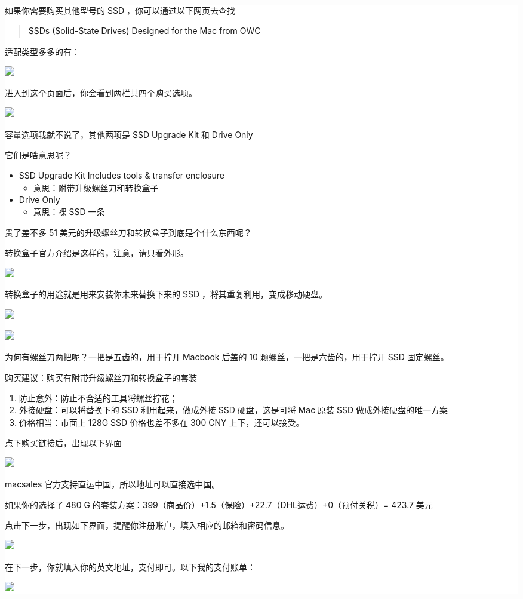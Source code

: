 如果你需要购买其他型号的 SSD ，你可以通过以下网页去查找

> [SSDs (Solid-State Drives) Designed for the Mac from OWC](https://eshop.macsales.com/shop/ssd/owc)

适配类型多多的有：

![](http://openmindclub.qiniudn.com/omt/MacSSD03.jpg)

进入到这个[页面](https://eshop.macsales.com/shop/ssd/owc/macbook-pro-retina-display/2013-2014-2015)后，你会看到两栏共四个购买选项。


![](http://openmindclub.qiniudn.com/omt/MacSSD04.jpg)

容量选项我就不说了，其他两项是 SSD Upgrade Kit 和 Drive Only

它们是啥意思呢？

- SSD Upgrade Kit Includes tools & transfer enclosure
	+ 意思：附带升级螺丝刀和转换盒子
- Drive Only
	+ 意思：裸 SSD 一条

贵了差不多 51 美元的升级螺丝刀和转换盒子到底是个什么东西呢？

转换盒子[官方介绍](https://eshop.macsales.com/shop/external-drives/OWC-Envoy-Pro)是这样的，注意，请只看外形。

![](http://openmindclub.qiniudn.com/omt/MacSSD05.jpg)

转换盒子的用途就是用来安装你未来替换下来的 SSD ，将其重复利用，变成移动硬盘。

![](http://openmindclub.qiniudn.com/omt/MacSSD06.jpg)

![](http://openmindclub.qiniudn.com/omt/MacSSD07.jpg)

为何有螺丝刀两把呢？一把是五齿的，用于拧开 Macbook 后盖的 10 颗螺丝，一把是六齿的，用于拧开 SSD 固定螺丝。

购买建议：购买有附带升级螺丝刀和转换盒子的套装

1. 防止意外：防止不合适的工具将螺丝拧花；
2. 外接硬盘：可以将替换下的 SSD 利用起来，做成外接 SSD 硬盘，这是可将 Mac 原装 SSD 做成外接硬盘的唯一方案
3. 价格相当：市面上 128G SSD 价格也差不多在 300 CNY 上下，还可以接受。

点下购买链接后，出现以下界面

![](http://openmindclub.qiniudn.com/omt/MacSSD08.jpg)

macsales 官方支持直运中国，所以地址可以直接选中国。

如果你的选择了 480 G 的套装方案：399（商品价）+1.5（保险）+22.7（DHL运费）+0（预付关税）= 423.7 美元

点击下一步，出现如下界面，提醒你注册账户，填入相应的邮箱和密码信息。

![](http://openmindclub.qiniudn.com/omt/MacSSD09.jpg)

在下一步，你就填入你的英文地址，支付即可。以下我的支付账单：

![](http://openmindclub.qiniudn.com/omt/MacSSD10.jpg)
